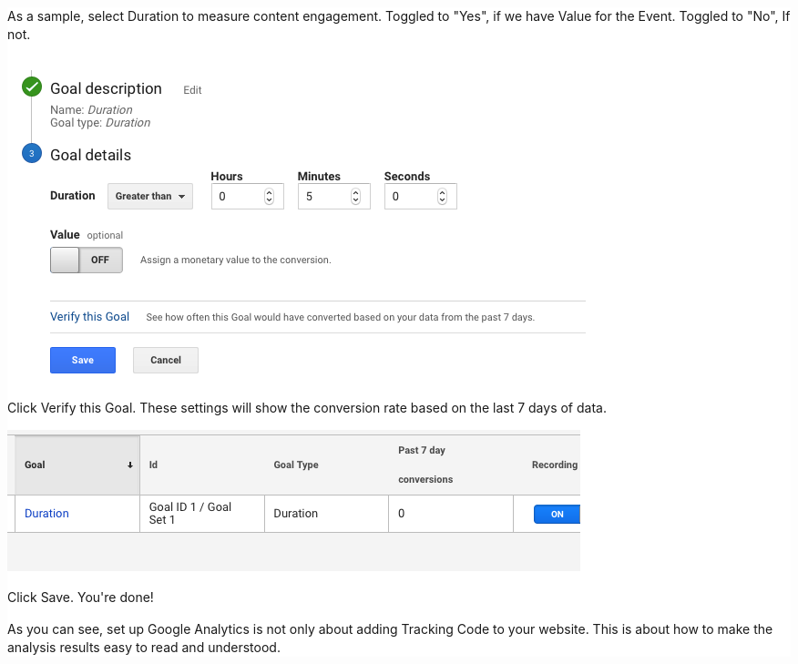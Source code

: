 As a sample, select Duration to measure content engagement. Toggled to "Yes", if we have Value for the Event. Toggled to "No", If not. 

![How to use google analytics](../images/google-analytics-tutorials/google-analytics-tutorial-37.png)

Click Verify this Goal. These settings will show the conversion rate based on the last 7 days of data.

![How to use google analytics](../images/google-analytics-tutorials/google-analytics-tutorial-38.png)

Click Save. You're done! 

As you can see, set up Google Analytics is not only about adding Tracking Code to your website. This is about how to make the analysis results easy to read and understood.